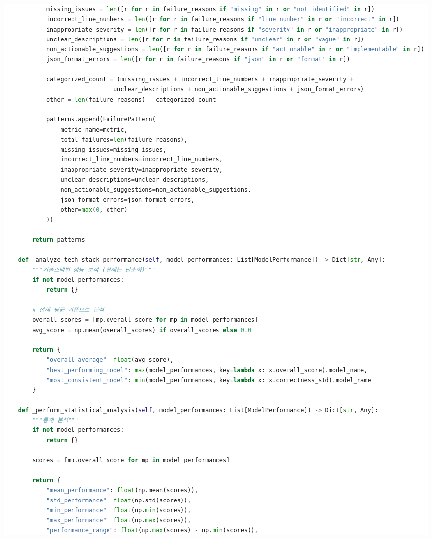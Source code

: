```python
            missing_issues = len([r for r in failure_reasons if "missing" in r or "not identified" in r])
            incorrect_line_numbers = len([r for r in failure_reasons if "line number" in r or "incorrect" in r])
            inappropriate_severity = len([r for r in failure_reasons if "severity" in r or "inappropriate" in r])
            unclear_descriptions = len([r for r in failure_reasons if "unclear" in r or "vague" in r])
            non_actionable_suggestions = len([r for r in failure_reasons if "actionable" in r or "implementable" in r])
            json_format_errors = len([r for r in failure_reasons if "json" in r or "format" in r])
            
            categorized_count = (missing_issues + incorrect_line_numbers + inappropriate_severity +
                               unclear_descriptions + non_actionable_suggestions + json_format_errors)
            other = len(failure_reasons) - categorized_count
            
            patterns.append(FailurePattern(
                metric_name=metric,
                total_failures=len(failure_reasons),
                missing_issues=missing_issues,
                incorrect_line_numbers=incorrect_line_numbers,
                inappropriate_severity=inappropriate_severity,
                unclear_descriptions=unclear_descriptions,
                non_actionable_suggestions=non_actionable_suggestions,
                json_format_errors=json_format_errors,
                other=max(0, other)
            ))
        
        return patterns
    
    def _analyze_tech_stack_performance(self, model_performances: List[ModelPerformance]) -> Dict[str, Any]:
        """기술스택별 성능 분석 (현재는 단순화)"""
        if not model_performances:
            return {}
        
        # 전체 평균 기준으로 분석
        overall_scores = [mp.overall_score for mp in model_performances]
        avg_score = np.mean(overall_scores) if overall_scores else 0.0
        
        return {
            "overall_average": float(avg_score),
            "best_performing_model": max(model_performances, key=lambda x: x.overall_score).model_name,
            "most_consistent_model": min(model_performances, key=lambda x: x.correctness_std).model_name
        }
    
    def _perform_statistical_analysis(self, model_performances: List[ModelPerformance]) -> Dict[str, Any]:
        """통계 분석"""
        if not model_performances:
            return {}
        
        scores = [mp.overall_score for mp in model_performances]
        
        return {
            "mean_performance": float(np.mean(scores)),
            "std_performance": float(np.std(scores)),
            "min_performance": float(np.min(scores)),
            "max_performance": float(np.max(scores)),
            "performance_range": float(np.max(scores) - np.min(scores)),
```